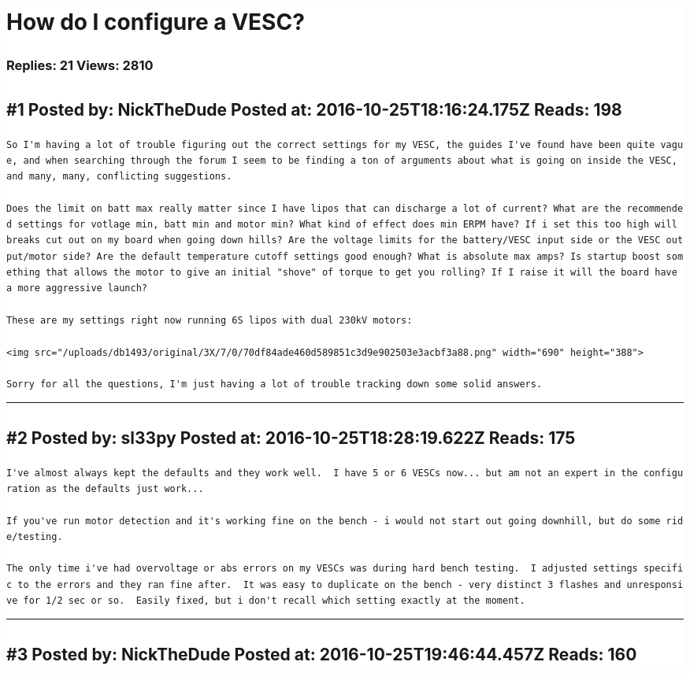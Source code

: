 # How do I configure a VESC?

### Replies: 21 Views: 2810

## \#1 Posted by: NickTheDude Posted at: 2016-10-25T18:16:24.175Z Reads: 198

```
So I'm having a lot of trouble figuring out the correct settings for my VESC, the guides I've found have been quite vague, and when searching through the forum I seem to be finding a ton of arguments about what is going on inside the VESC, and many, many, conflicting suggestions.

Does the limit on batt max really matter since I have lipos that can discharge a lot of current? What are the recommended settings for votlage min, batt min and motor min? What kind of effect does min ERPM have? If i set this too high will breaks cut out on my board when going down hills? Are the voltage limits for the battery/VESC input side or the VESC output/motor side? Are the default temperature cutoff settings good enough? What is absolute max amps? Is startup boost something that allows the motor to give an initial "shove" of torque to get you rolling? If I raise it will the board have a more aggressive launch?

These are my settings right now running 6S lipos with dual 230kV motors:

<img src="/uploads/db1493/original/3X/7/0/70df84ade460d589851c3d9e902503e3acbf3a88.png" width="690" height="388">

Sorry for all the questions, I'm just having a lot of trouble tracking down some solid answers.
```

---
## \#2 Posted by: sl33py Posted at: 2016-10-25T18:28:19.622Z Reads: 175

```
I've almost always kept the defaults and they work well.  I have 5 or 6 VESCs now... but am not an expert in the configuration as the defaults just work...

If you've run motor detection and it's working fine on the bench - i would not start out going downhill, but do some ride/testing.  

The only time i've had overvoltage or abs errors on my VESCs was during hard bench testing.  I adjusted settings specific to the errors and they ran fine after.  It was easy to duplicate on the bench - very distinct 3 flashes and unresponsive for 1/2 sec or so.  Easily fixed, but i don't recall which setting exactly at the moment.
```

---
## \#3 Posted by: NickTheDude Posted at: 2016-10-25T19:46:44.457Z Reads: 160
